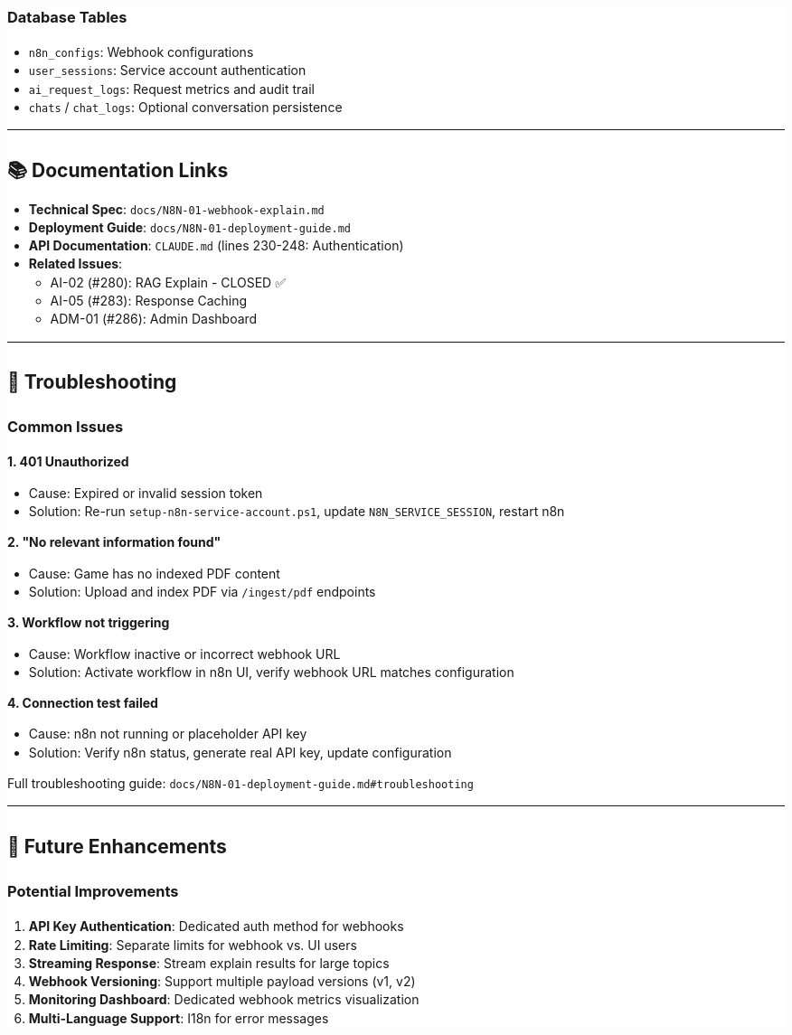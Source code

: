 ### Database Tables
- `n8n_configs`: Webhook configurations
- `user_sessions`: Service account authentication
- `ai_request_logs`: Request metrics and audit trail
- `chats` / `chat_logs`: Optional conversation persistence

---

## 📚 Documentation Links

- **Technical Spec**: `docs/N8N-01-webhook-explain.md`
- **Deployment Guide**: `docs/N8N-01-deployment-guide.md`
- **API Documentation**: `CLAUDE.md` (lines 230-248: Authentication)
- **Related Issues**:
  - AI-02 (#280): RAG Explain - CLOSED ✅
  - AI-05 (#283): Response Caching
  - ADM-01 (#286): Admin Dashboard

---

## 🐛 Troubleshooting

### Common Issues

**1. 401 Unauthorized**
- Cause: Expired or invalid session token
- Solution: Re-run `setup-n8n-service-account.ps1`, update `N8N_SERVICE_SESSION`, restart n8n

**2. "No relevant information found"**
- Cause: Game has no indexed PDF content
- Solution: Upload and index PDF via `/ingest/pdf` endpoints

**3. Workflow not triggering**
- Cause: Workflow inactive or incorrect webhook URL
- Solution: Activate workflow in n8n UI, verify webhook URL matches configuration

**4. Connection test failed**
- Cause: n8n not running or placeholder API key
- Solution: Verify n8n status, generate real API key, update configuration

Full troubleshooting guide: `docs/N8N-01-deployment-guide.md#troubleshooting`

---

## 🚧 Future Enhancements

### Potential Improvements
1. **API Key Authentication**: Dedicated auth method for webhooks
2. **Rate Limiting**: Separate limits for webhook vs. UI users
3. **Streaming Response**: Stream explain results for large topics
4. **Webhook Versioning**: Support multiple payload versions (v1, v2)
5. **Monitoring Dashboard**: Dedicated webhook metrics visualization
6. **Multi-Language Support**: I18n for error messages
